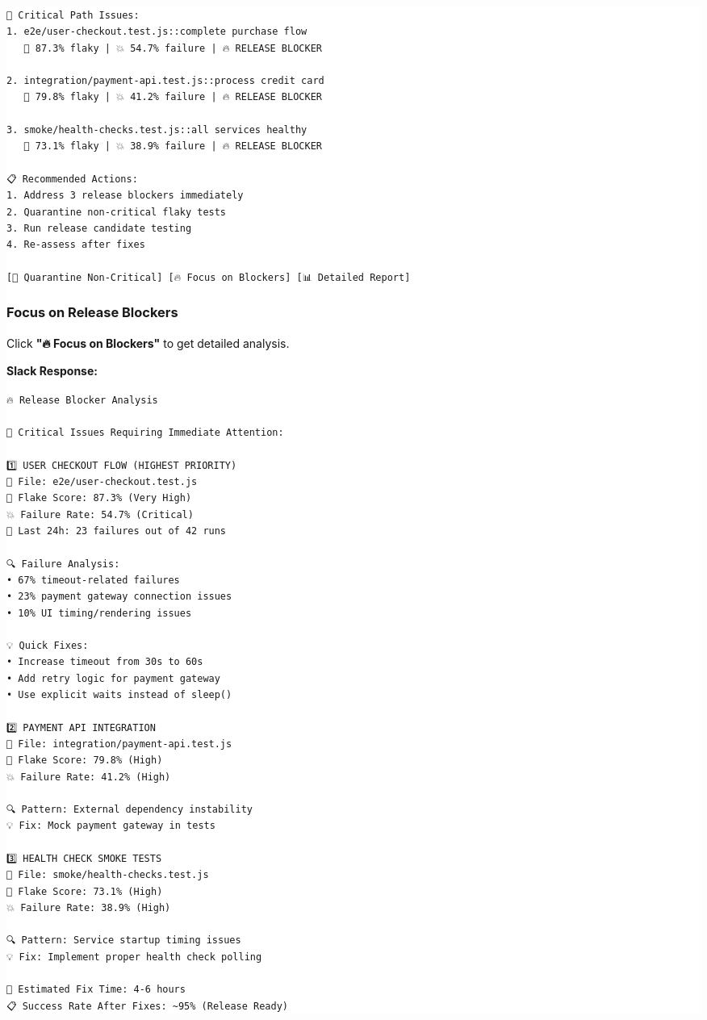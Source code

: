 ```
🚨 Critical Path Issues:
1. e2e/user-checkout.test.js::complete purchase flow
   🎯 87.3% flaky | 💥 54.7% failure | 🔥 RELEASE BLOCKER
   
2. integration/payment-api.test.js::process credit card
   🎯 79.8% flaky | 💥 41.2% failure | 🔥 RELEASE BLOCKER

3. smoke/health-checks.test.js::all services healthy
   🎯 73.1% flaky | 💥 38.9% failure | 🔥 RELEASE BLOCKER

📋 Recommended Actions:
1. Address 3 release blockers immediately
2. Quarantine non-critical flaky tests
3. Run release candidate testing
4. Re-assess after fixes

[🚫 Quarantine Non-Critical] [🔥 Focus on Blockers] [📊 Detailed Report]
```

### Focus on Release Blockers

Click **"🔥 Focus on Blockers"** to get detailed analysis.

**Slack Response:**
```
🔥 Release Blocker Analysis

🚨 Critical Issues Requiring Immediate Attention:

1️⃣ USER CHECKOUT FLOW (HIGHEST PRIORITY)
📁 File: e2e/user-checkout.test.js  
🎯 Flake Score: 87.3% (Very High)
💥 Failure Rate: 54.7% (Critical)
📅 Last 24h: 23 failures out of 42 runs

🔍 Failure Analysis:
• 67% timeout-related failures
• 23% payment gateway connection issues  
• 10% UI timing/rendering issues

💡 Quick Fixes:
• Increase timeout from 30s to 60s
• Add retry logic for payment gateway
• Use explicit waits instead of sleep()

2️⃣ PAYMENT API INTEGRATION
📁 File: integration/payment-api.test.js
🎯 Flake Score: 79.8% (High)
💥 Failure Rate: 41.2% (High)

🔍 Pattern: External dependency instability
💡 Fix: Mock payment gateway in tests

3️⃣ HEALTH CHECK SMOKE TESTS  
📁 File: smoke/health-checks.test.js
🎯 Flake Score: 73.1% (High)
💥 Failure Rate: 38.9% (High)

🔍 Pattern: Service startup timing issues
💡 Fix: Implement proper health check polling

🎯 Estimated Fix Time: 4-6 hours
📋 Success Rate After Fixes: ~95% (Release Ready)

```